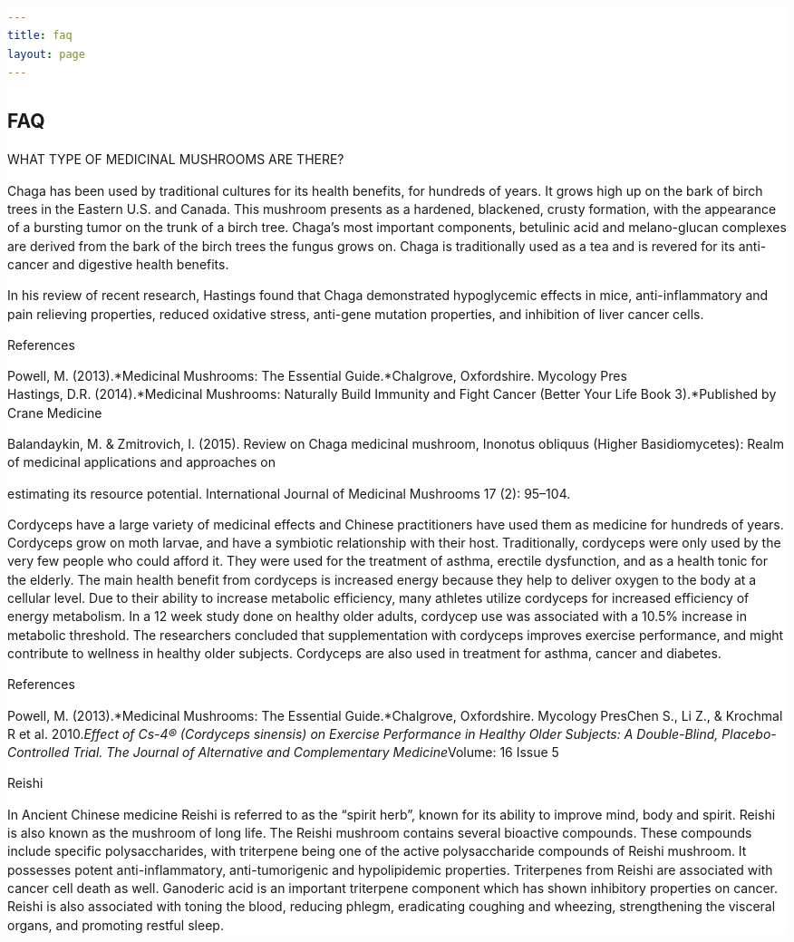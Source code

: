```yaml
---
title: faq
layout: page
---
```

## FAQ

WHAT TYPE OF MEDICINAL MUSHROOMS ARE THERE?

Chaga has been used by traditional cultures for its health benefits, for hundreds of years. It grows high up on the bark of birch trees in the Eastern U.S. and Canada. This mushroom presents as a hardened, blackened, crusty formation, with the appearance of a bursting tumor on the trunk of a birch tree. Chaga’s most important components, betulinic acid and melano-glucan complexes are derived from the bark of the birch trees the fungus grows on. Chaga is traditionally used as a tea and is revered for its anti-cancer and digestive health benefits.

In his review of recent research, Hastings found that Chaga demonstrated hypoglycemic effects in mice, anti-inflammatory and pain relieving properties, reduced oxidative stress, anti-gene mutation properties, and inhibition of liver cancer cells.

References

Powell, M. (2013).*Medicinal Mushrooms: The Essential Guide.*Chalgrove, Oxfordshire. Mycology Pres\
Hastings, D.R. (2014).*Medicinal Mushrooms: Naturally Build Immunity and Fight Cancer (Better Your Life Book 3).*Published by Crane Medicine

Balandaykin, M. & Zmitrovich, I. (2015). Review on Chaga medicinal mushroom, Inonotus obliquus (Higher Basidiomycetes): Realm of medicinal applications and approaches on

estimating its resource potential. International Journal of Medicinal Mushrooms 17 (2): 95–104.

Cordyceps have a large variety of medicinal effects and Chinese practitioners have used them as medicine for hundreds of years. Cordyceps grow on moth larvae, and have a symbiotic relationship with their host. Traditionally, cordyceps were only used by the very few people who could afford it. They were used for the treatment of asthma, erectile dysfunction, and as a health tonic for the elderly. The main health benefit from cordyceps is increased energy because they help to deliver oxygen to the body at a cellular level. Due to their ability to increase metabolic efficiency, many athletes utilize cordyceps for increased efficiency of energy metabolism. In a 12 week study done on healthy older adults, cordycep use was associated with a 10.5% increase in metabolic threshold. The researchers concluded that supplementation with cordyceps improves exercise performance, and might contribute to wellness in healthy older subjects. Cordyceps are also used in treatment for asthma, cancer and diabetes.

References

Powell, M. (2013).*Medicinal Mushrooms: The Essential Guide.*Chalgrove, Oxfordshire. Mycology PresChen S., Li Z., & Krochmal R et al. 2010.*Effect of Cs-4® (Cordyceps sinensis) on Exercise Performance in Healthy Older Subjects: A Double-Blind, Placebo-Controlled Trial. The Journal of Alternative and Complementary Medicine*Volume: 16 Issue 5

Reishi

In Ancient Chinese medicine Reishi is referred to as the “spirit herb”, known for its ability to improve mind, body and spirit. Reishi is also known as the mushroom of long life. The Reishi mushroom contains several bioactive compounds. These compounds include specific polysaccharides, with triterpene being one of the active polysaccharide compounds of Reishi mushroom. It possesses potent anti-inflammatory, anti-tumorigenic and hypolipidemic properties. Triterpenes from Reishi are associated with cancer cell death as well. Ganoderic acid is an important triterpene component which has shown inhibitory properties on cancer. Reishi is also associated with toning the blood, reducing phlegm, eradicating coughing and wheezing, strengthening the visceral organs, and promoting restful sleep.
